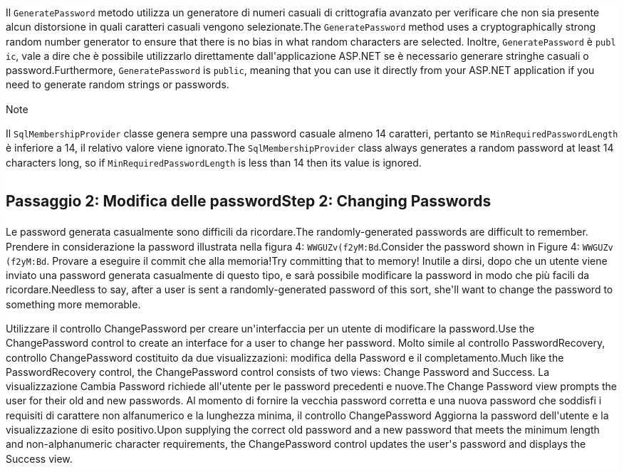 <span data-ttu-id="77bd5-239">Il `GeneratePassword` metodo utilizza un generatore di numeri casuali di crittografia avanzato per verificare che non sia presente alcun distorsione in quali caratteri casuali vengono selezionate.</span><span class="sxs-lookup"><span data-stu-id="77bd5-239">The `GeneratePassword` method uses a cryptographically strong random number generator to ensure that there is no bias in what random characters are selected.</span></span> <span data-ttu-id="77bd5-240">Inoltre, `GeneratePassword` è `public`, vale a dire che è possibile utilizzarlo direttamente dall'applicazione ASP.NET se è necessario generare stringhe casuali o password.</span><span class="sxs-lookup"><span data-stu-id="77bd5-240">Furthermore, `GeneratePassword` is `public`, meaning that you can use it directly from your ASP.NET application if you need to generate random strings or passwords.</span></span>

> [!NOTE]
> <span data-ttu-id="77bd5-241">Il `SqlMembershipProvider` classe genera sempre una password casuale almeno 14 caratteri, pertanto se `MinRequiredPasswordLength` è inferiore a 14, il relativo valore viene ignorato.</span><span class="sxs-lookup"><span data-stu-id="77bd5-241">The `SqlMembershipProvider` class always generates a random password at least 14 characters long, so if `MinRequiredPasswordLength` is less than 14 then its value is ignored.</span></span>


## <a name="step-2-changing-passwords"></a><span data-ttu-id="77bd5-242">Passaggio 2: Modifica delle password</span><span class="sxs-lookup"><span data-stu-id="77bd5-242">Step 2: Changing Passwords</span></span>

<span data-ttu-id="77bd5-243">Le password generata casualmente sono difficili da ricordare.</span><span class="sxs-lookup"><span data-stu-id="77bd5-243">The randomly-generated passwords are difficult to remember.</span></span> <span data-ttu-id="77bd5-244">Prendere in considerazione la password illustrata nella figura 4: `WWGUZv(f2yM:Bd`.</span><span class="sxs-lookup"><span data-stu-id="77bd5-244">Consider the password shown in Figure 4: `WWGUZv(f2yM:Bd`.</span></span> <span data-ttu-id="77bd5-245">Provare a eseguire il commit che alla memoria!</span><span class="sxs-lookup"><span data-stu-id="77bd5-245">Try committing that to memory!</span></span> <span data-ttu-id="77bd5-246">Inutile a dirsi, dopo che un utente viene inviato una password generata casualmente di questo tipo, e sarà possibile modificare la password in modo che più facili da ricordare.</span><span class="sxs-lookup"><span data-stu-id="77bd5-246">Needless to say, after a user is sent a randomly-generated password of this sort, she'll want to change the password to something more memorable.</span></span>

<span data-ttu-id="77bd5-247">Utilizzare il controllo ChangePassword per creare un'interfaccia per un utente di modificare la password.</span><span class="sxs-lookup"><span data-stu-id="77bd5-247">Use the ChangePassword control to create an interface for a user to change her password.</span></span> <span data-ttu-id="77bd5-248">Molto simile al controllo PasswordRecovery, controllo ChangePassword costituito da due visualizzazioni: modifica della Password e il completamento.</span><span class="sxs-lookup"><span data-stu-id="77bd5-248">Much like the PasswordRecovery control, the ChangePassword control consists of two views: Change Password and Success.</span></span> <span data-ttu-id="77bd5-249">La visualizzazione Cambia Password richiede all'utente per le password precedenti e nuove.</span><span class="sxs-lookup"><span data-stu-id="77bd5-249">The Change Password view prompts the user for their old and new passwords.</span></span> <span data-ttu-id="77bd5-250">Al momento di fornire la vecchia password corretta e una nuova password che soddisfi i requisiti di carattere non alfanumerico e la lunghezza minima, il controllo ChangePassword Aggiorna la password dell'utente e la visualizzazione di esito positivo.</span><span class="sxs-lookup"><span data-stu-id="77bd5-250">Upon supplying the correct old password and a new password that meets the minimum length and non-alphanumeric character requirements, the ChangePassword control updates the user's password and displays the Success view.</span></span>
